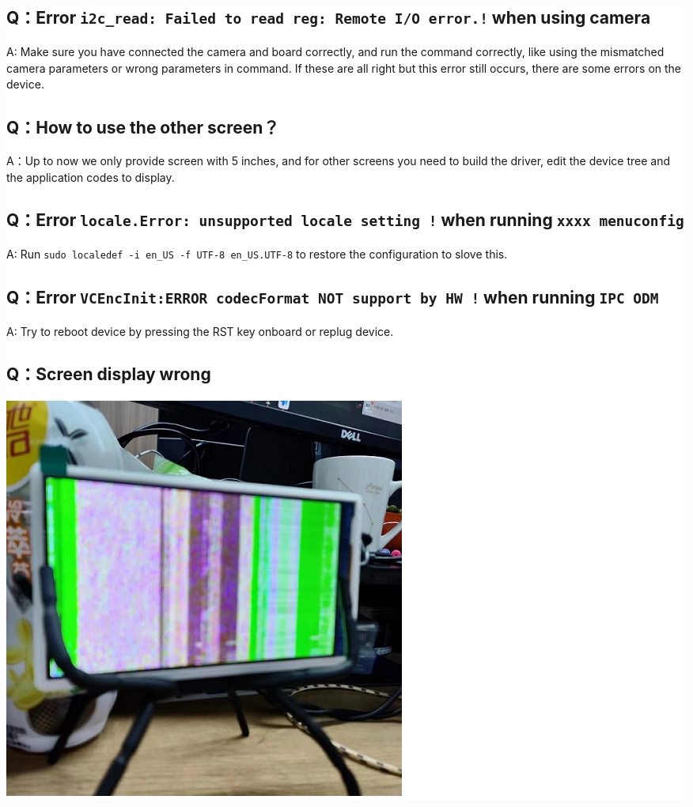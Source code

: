 ## Q：Error `i2c_read: Failed to read reg: Remote I/O error.!` when using camera

A: Make sure you have connected the camera and board correctly, and run the command correctly, like using the mismatched camera parameters or wrong parameters in command. If these are all right but this error still occurs, there are some errors on the device.

## Q：How to use the other screen？

A：Up to now we only provide screen with 5 inches, and for other screens you need to build the driver, edit the device tree and the application codes to display.

## Q：Error `locale.Error: unsupported locale setting !` when running `xxxx menuconfig`

A: Run `sudo localedef -i en_US -f UTF-8 en_US.UTF-8` to restore the configuration to slove this.

## Q：Error `VCEncInit:ERROR codecFormat NOT support by HW !` when running `IPC ODM`

A: Try to reboot device by pressing the RST key onboard or replug device.

## Q：Screen display wrong

![faq_display](./../../../zh/maixIII/assets/faq_display.jpg)
